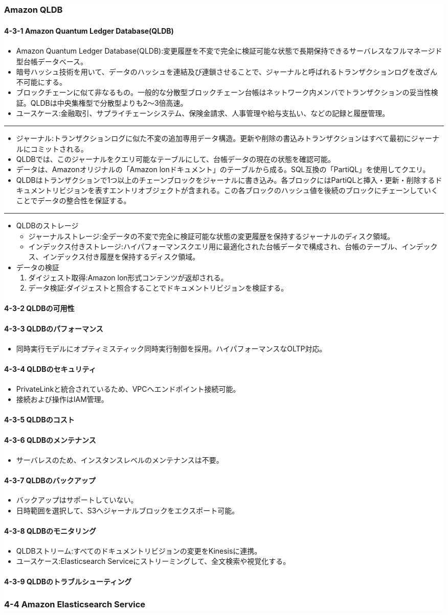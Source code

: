 
### Amazon QLDB
#### 4-3-1 Amazon Quantum Ledger Database(QLDB)

* Amazon Quantum Ledger Database(QLDB):変更履歴を不変で完全に検証可能な状態で長期保持できるサーバレスなフルマネージド型台帳データベース。
* 暗号ハッシュ技術を用いて、データのハッシュを連結及び連鎖させることで、ジャーナルと呼ばれるトランザクションログを改ざん不可能にする。
* ブロックチェーンに似て非なるもの。一般的な分散型ブロックチェーン台帳はネットワーク内メンバでトランザクションの妥当性検証。QLDBは中央集権型で分散型よりも2～3倍高速。
* ユースケース:金融取引、サプライチェーンシステム、保険金請求、人事管理や給与支払い、などの記録と履歴管理。

---

* ジャーナル:トランザクションログに似た不変の追加専用データ構造。更新や削除の書込みトランザクションはすべて最初にジャーナルにコミットされる。
* QLDBでは、このジャーナルをクエリ可能なテーブルにして、台帳データの現在の状態を確認可能。
* データは、Amazonオリジナルの「Amazon lonドキュメント」のテーブルから成る。SQL互換の「PartiQL」を使用してクエリ。
* QLDBはトランザクションで1つ以上のチェーンブロックをジャーナルに書き込み。各ブロックにはPartiQLと挿入・更新・削除するドキュメントリビジョンを表すエントリオブジェクトが含まれる。この各ブロックのハッシュ値を後続のブロックにチェーンしていくことでデータの整合性を保証する。

---

* QLDBのストレージ
    * ジャーナルストレージ:全データの不変で完全に検証可能な状態の変更履歴を保持するジャーナルのディスク領域。
    * インデックス付きストレージ:ハイパフォーマンスクエリ用に最適化された台帳データで構成され、台帳のテーブル、インデックス、インデックス付き履歴を保持するディスク領域。
* データの検証
    1. ダイジェスト取得:Amazon lon形式コンテンツが返却される。
    2. データ検証:ダイジェストと照合することでドキュメントリビジョンを検証する。

#### 4-3-2 QLDBの可用性
#### 4-3-3 QLDBのパフォーマンス

* 同時実行モデルにオプティミスティック同時実行制御を採用。ハイパフォーマンスなOLTP対応。

#### 4-3-4 QLDBのセキュリティ

* PrivateLinkと統合されているため、VPCへエンドポイント接続可能。
* 接続および操作はIAM管理。

#### 4-3-5 QLDBのコスト
#### 4-3-6 QLDBのメンテナンス

* サーバレスのため、インスタンスレベルのメンテナンスは不要。

#### 4-3-7 QLDBのバックアップ

* バックアップはサポートしていない。
* 日時範囲を選択して、S3へジャーナルブロックをエクスポート可能。

#### 4-3-8 QLDBのモニタリング

* QLDBストリーム:すべてのドキュメントリビジョンの変更をKinesisに連携。
* ユースケース:Elasticsearch Serviceにストリーミングして、全文検索や視覚化する。

#### 4-3-9 QLDBのトラブルシューティング

### 4-4 Amazon Elasticsearch Service
